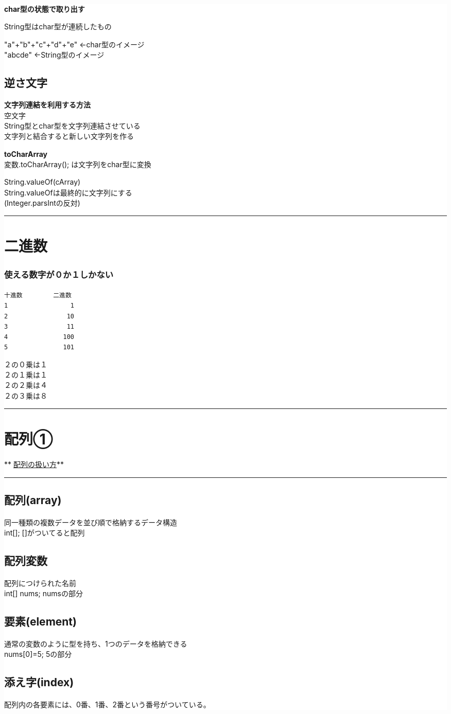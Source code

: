 **char型の状態で取り出す**  

  

String型はchar型が連続したもの  
  
"a"+"b"+"c"+"d"+"e" ←char型のイメージ  
"abcde" ←String型のイメージ  

##  逆さ文字
**文字列連結を利用する方法**  
空文字  
String型とchar型を文字列連結させている  
文字列と結合すると新しい文字列を作る  
  

**toCharArray**  
変数.toCharArray(); は文字列をchar型に変換  
  
String.valueOf(cArray)  
String.valueOfは最終的に文字列にする  
(Integer.parsIntの反対)  
  
---
  
# 二進数
### 使える数字が０か１しかない

```
十進数　　　　　二進数
1                 1
2                10
3                11
4               100
5               101
```
  
２の０乗は１  
２の１乗は１  
２の２乗は４  
２の３乗は８  
  
---
  
# 配列①

** [配列の扱い方](https://96neko.notepm.jp/page/3adf050af5)**

---


## 配列(array)
同一種類の複数データを並び順で格納するデータ構造  
int[]; []がついてると配列  
## 配列変数
配列につけられた名前  
int[] nums; numsの部分  
## 要素(element)
通常の変数のように型を持ち、1つのデータを格納できる  
nums[0]=5; 5の部分  
## 添え字(index)
配列内の各要素には、0番、1番、2番という番号がついている。  